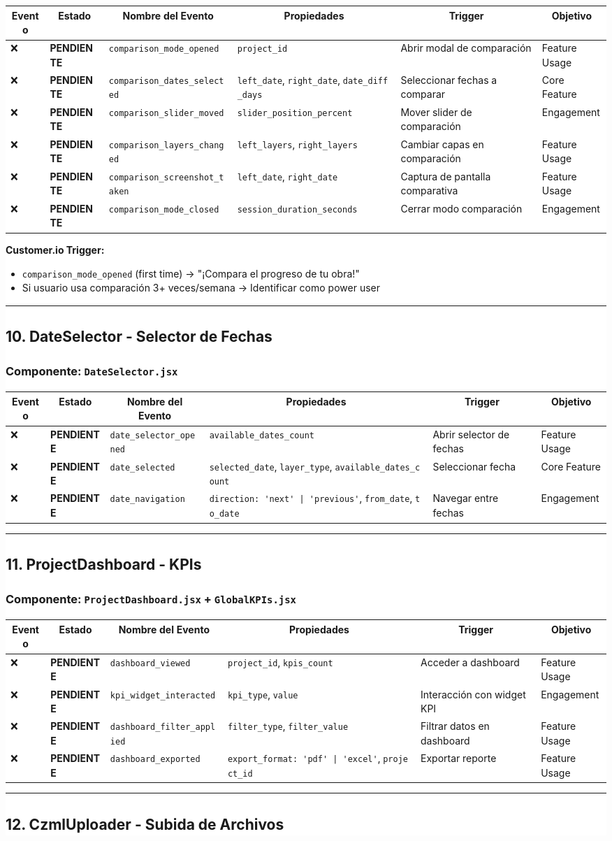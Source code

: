 | Evento | Estado | Nombre del Evento | Propiedades | Trigger | Objetivo |
|--------|--------|-------------------|-------------|---------|----------|
| ❌ | **PENDIENTE** | `comparison_mode_opened` | `project_id` | Abrir modal de comparación | Feature Usage |
| ❌ | **PENDIENTE** | `comparison_dates_selected` | `left_date`, `right_date`, `date_diff_days` | Seleccionar fechas a comparar | Core Feature |
| ❌ | **PENDIENTE** | `comparison_slider_moved` | `slider_position_percent` | Mover slider de comparación | Engagement |
| ❌ | **PENDIENTE** | `comparison_layers_changed` | `left_layers`, `right_layers` | Cambiar capas en comparación | Feature Usage |
| ❌ | **PENDIENTE** | `comparison_screenshot_taken` | `left_date`, `right_date` | Captura de pantalla comparativa | Feature Usage |
| ❌ | **PENDIENTE** | `comparison_mode_closed` | `session_duration_seconds` | Cerrar modo comparación | Engagement |

**Customer.io Trigger:**
- `comparison_mode_opened` (first time) → "¡Compara el progreso de tu obra!"
- Si usuario usa comparación 3+ veces/semana → Identificar como power user

---

## 10. DateSelector - Selector de Fechas

### **Componente:** `DateSelector.jsx`

| Evento | Estado | Nombre del Evento | Propiedades | Trigger | Objetivo |
|--------|--------|-------------------|-------------|---------|----------|
| ❌ | **PENDIENTE** | `date_selector_opened` | `available_dates_count` | Abrir selector de fechas | Feature Usage |
| ❌ | **PENDIENTE** | `date_selected` | `selected_date`, `layer_type`, `available_dates_count` | Seleccionar fecha | Core Feature |
| ❌ | **PENDIENTE** | `date_navigation` | `direction: 'next' \| 'previous'`, `from_date`, `to_date` | Navegar entre fechas | Engagement |

---

## 11. ProjectDashboard - KPIs

### **Componente:** `ProjectDashboard.jsx` + `GlobalKPIs.jsx`

| Evento | Estado | Nombre del Evento | Propiedades | Trigger | Objetivo |
|--------|--------|-------------------|-------------|---------|----------|
| ❌ | **PENDIENTE** | `dashboard_viewed` | `project_id`, `kpis_count` | Acceder a dashboard | Feature Usage |
| ❌ | **PENDIENTE** | `kpi_widget_interacted` | `kpi_type`, `value` | Interacción con widget KPI | Engagement |
| ❌ | **PENDIENTE** | `dashboard_filter_applied` | `filter_type`, `filter_value` | Filtrar datos en dashboard | Feature Usage |
| ❌ | **PENDIENTE** | `dashboard_exported` | `export_format: 'pdf' \| 'excel'`, `project_id` | Exportar reporte | Feature Usage |

---

## 12. CzmlUploader - Subida de Archivos

